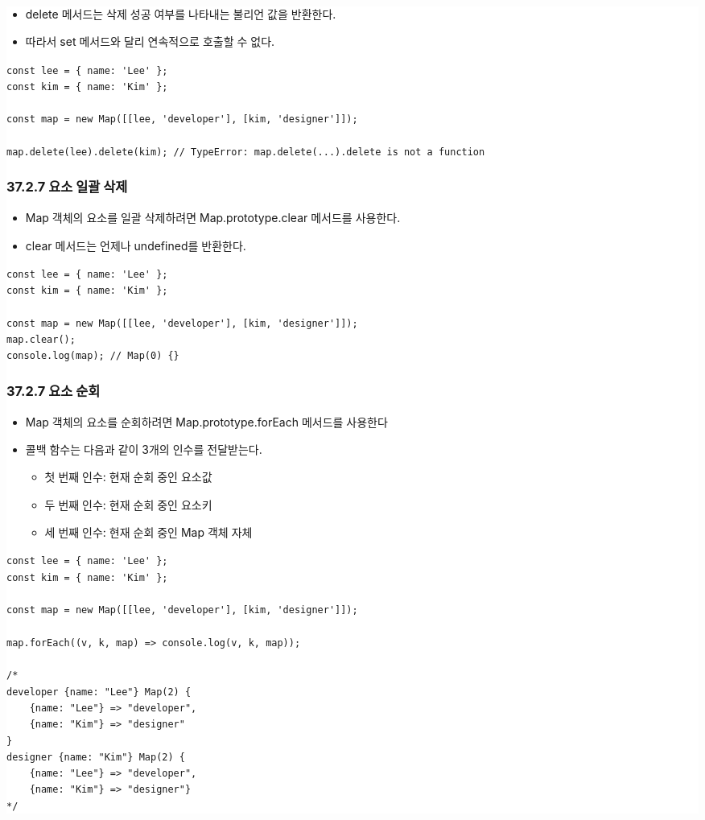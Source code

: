 - delete 메서드는 삭제 성공 여부를 나타내는 불리언 값을 반환한다.

- 따라서 set 메서드와 달리 연속적으로 호출할 수 없다.

```Js
const lee = { name: 'Lee' };
const kim = { name: 'Kim' };

const map = new Map([[lee, 'developer'], [kim, 'designer']]);

map.delete(lee).delete(kim); // TypeError: map.delete(...).delete is not a function
```

### 37.2.7 요소 일괄 삭제

- Map 객체의 요소를 일괄 삭제하려면 Map.prototype.clear 메서드를 사용한다.

- clear 메서드는 언제나 undefined를 반환한다.

```Js
const lee = { name: 'Lee' };
const kim = { name: 'Kim' };

const map = new Map([[lee, 'developer'], [kim, 'designer']]);
map.clear();
console.log(map); // Map(0) {}
```

### 37.2.7 요소 순회

- Map 객체의 요소를 순회하려면 Map.prototype.forEach 메서드를 사용한다

- 콜백 함수는 다음과 같이 3개의 인수를 전달받는다.

  - 첫 번째 인수: 현재 순회 중인 요소값

  - 두 번째 인수: 현재 순회 중인 요소키

  - 세 번째 인수: 현재 순회 중인 Map 객체 자체

```Js
const lee = { name: 'Lee' };
const kim = { name: 'Kim' };

const map = new Map([[lee, 'developer'], [kim, 'designer']]);

map.forEach((v, k, map) => console.log(v, k, map));

/*
developer {name: "Lee"} Map(2) {
    {name: "Lee"} => "developer",
    {name: "Kim"} => "designer"
}
designer {name: "Kim"} Map(2) {
    {name: "Lee"} => "developer",
    {name: "Kim"} => "designer"}
*/
```
